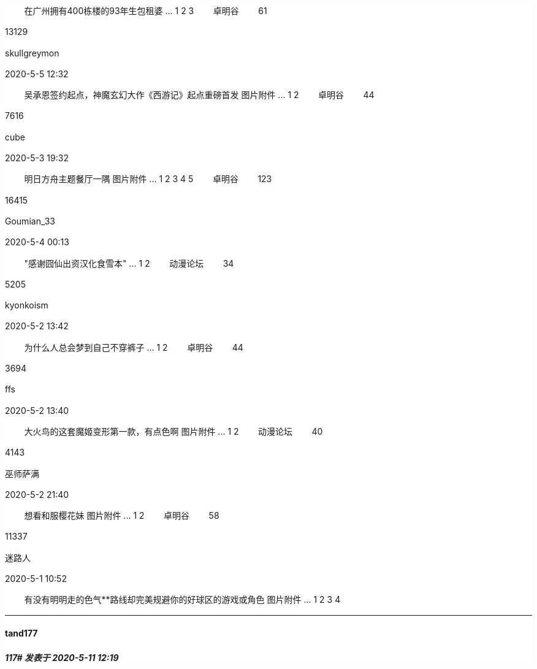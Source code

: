         在广州拥有400栋楼的93年生包租婆 ... 1 2 3        卓明谷        61

13129

skullgreymon

2020-5-5 12:32

         吴承恩签约起点，神魔玄幻大作《西游记》起点重磅首发 图片附件 ... 1 2        卓明谷        44

7616

cube

2020-5-3 19:32

         明日方舟主题餐厅一隅 图片附件 ... 1 2 3 4 5        卓明谷        123

16415

Goumian_33

2020-5-4 00:13

         "感谢囧仙出资汉化食雪本" ... 1 2        动漫论坛        34

5205

kyonkoism

2020-5-2 13:42

         为什么人总会梦到自己不穿裤子 ... 1 2        卓明谷        44

3694

ffs

2020-5-2 13:40

         大火鸟的这套魔姬变形第一款，有点色啊 图片附件 ... 1 2        动漫论坛        40

4143

巫师萨满

2020-5-2 21:40

         想看和服樱花妹 图片附件 ... 1 2        卓明谷        58

11337

迷路人

2020-5-1 10:52

         有没有明明走的色气**路线却完美规避你的好球区的游戏或角色 图片附件 ... 1 2 3 4


-----

####  tand177  
##### 117#       发表于 2020-5-11 12:19

